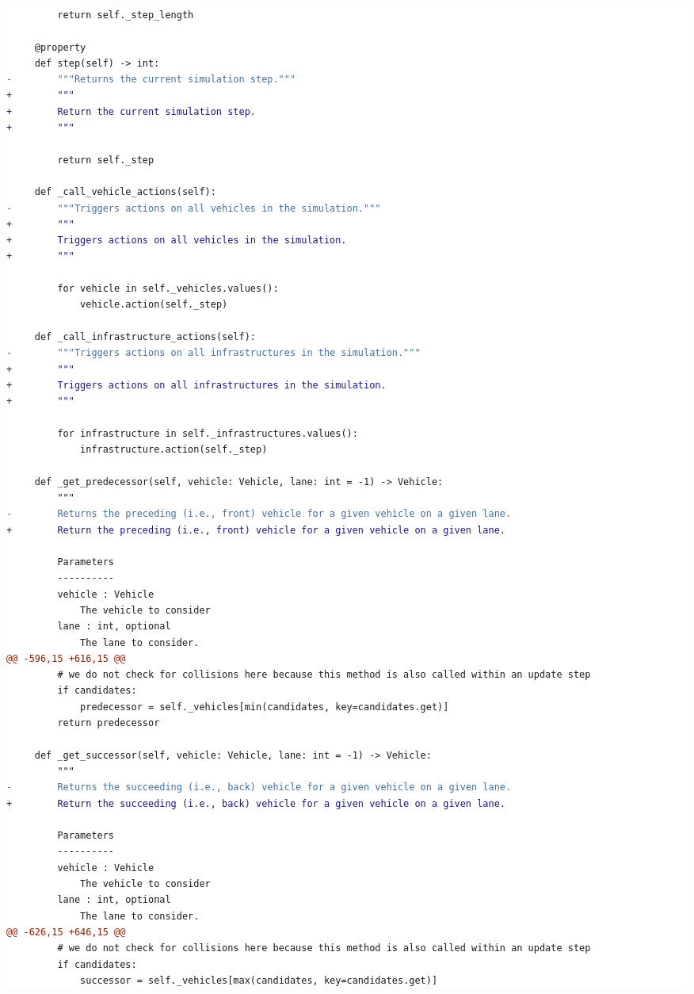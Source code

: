 ```diff
         return self._step_length
 
     @property
     def step(self) -> int:
-        """Returns the current simulation step."""
+        """
+        Return the current simulation step.
+        """
 
         return self._step
 
     def _call_vehicle_actions(self):
-        """Triggers actions on all vehicles in the simulation."""
+        """
+        Triggers actions on all vehicles in the simulation.
+        """
 
         for vehicle in self._vehicles.values():
             vehicle.action(self._step)
 
     def _call_infrastructure_actions(self):
-        """Triggers actions on all infrastructures in the simulation."""
+        """
+        Triggers actions on all infrastructures in the simulation.
+        """
 
         for infrastructure in self._infrastructures.values():
             infrastructure.action(self._step)
 
     def _get_predecessor(self, vehicle: Vehicle, lane: int = -1) -> Vehicle:
         """
-        Returns the preceding (i.e., front) vehicle for a given vehicle on a given lane.
+        Return the preceding (i.e., front) vehicle for a given vehicle on a given lane.
 
         Parameters
         ----------
         vehicle : Vehicle
             The vehicle to consider
         lane : int, optional
             The lane to consider.
@@ -596,15 +616,15 @@
         # we do not check for collisions here because this method is also called within an update step
         if candidates:
             predecessor = self._vehicles[min(candidates, key=candidates.get)]
         return predecessor
 
     def _get_successor(self, vehicle: Vehicle, lane: int = -1) -> Vehicle:
         """
-        Returns the succeeding (i.e., back) vehicle for a given vehicle on a given lane.
+        Return the succeeding (i.e., back) vehicle for a given vehicle on a given lane.
 
         Parameters
         ----------
         vehicle : Vehicle
             The vehicle to consider
         lane : int, optional
             The lane to consider.
@@ -626,15 +646,15 @@
         # we do not check for collisions here because this method is also called within an update step
         if candidates:
             successor = self._vehicles[max(candidates, key=candidates.get)]
```